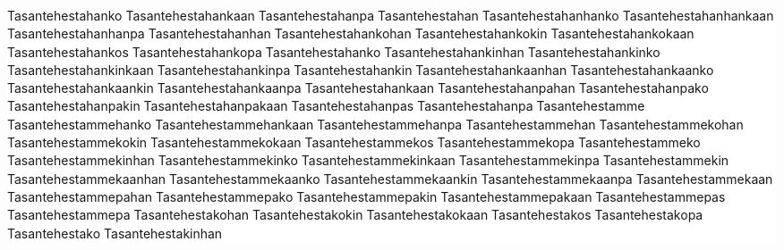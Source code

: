 Tasantehestahanko
Tasantehestahankaan
Tasantehestahanpa
Tasantehestahan
Tasantehestahanhanko
Tasantehestahanhankaan
Tasantehestahanhanpa
Tasantehestahanhan
Tasantehestahankohan
Tasantehestahankokin
Tasantehestahankokaan
Tasantehestahankos
Tasantehestahankopa
Tasantehestahanko
Tasantehestahankinhan
Tasantehestahankinko
Tasantehestahankinkaan
Tasantehestahankinpa
Tasantehestahankin
Tasantehestahankaanhan
Tasantehestahankaanko
Tasantehestahankaankin
Tasantehestahankaanpa
Tasantehestahankaan
Tasantehestahanpahan
Tasantehestahanpako
Tasantehestahanpakin
Tasantehestahanpakaan
Tasantehestahanpas
Tasantehestahanpa
Tasantehestamme
Tasantehestammehanko
Tasantehestammehankaan
Tasantehestammehanpa
Tasantehestammehan
Tasantehestammekohan
Tasantehestammekokin
Tasantehestammekokaan
Tasantehestammekos
Tasantehestammekopa
Tasantehestammeko
Tasantehestammekinhan
Tasantehestammekinko
Tasantehestammekinkaan
Tasantehestammekinpa
Tasantehestammekin
Tasantehestammekaanhan
Tasantehestammekaanko
Tasantehestammekaankin
Tasantehestammekaanpa
Tasantehestammekaan
Tasantehestammepahan
Tasantehestammepako
Tasantehestammepakin
Tasantehestammepakaan
Tasantehestammepas
Tasantehestammepa
Tasantehestakohan
Tasantehestakokin
Tasantehestakokaan
Tasantehestakos
Tasantehestakopa
Tasantehestako
Tasantehestakinhan